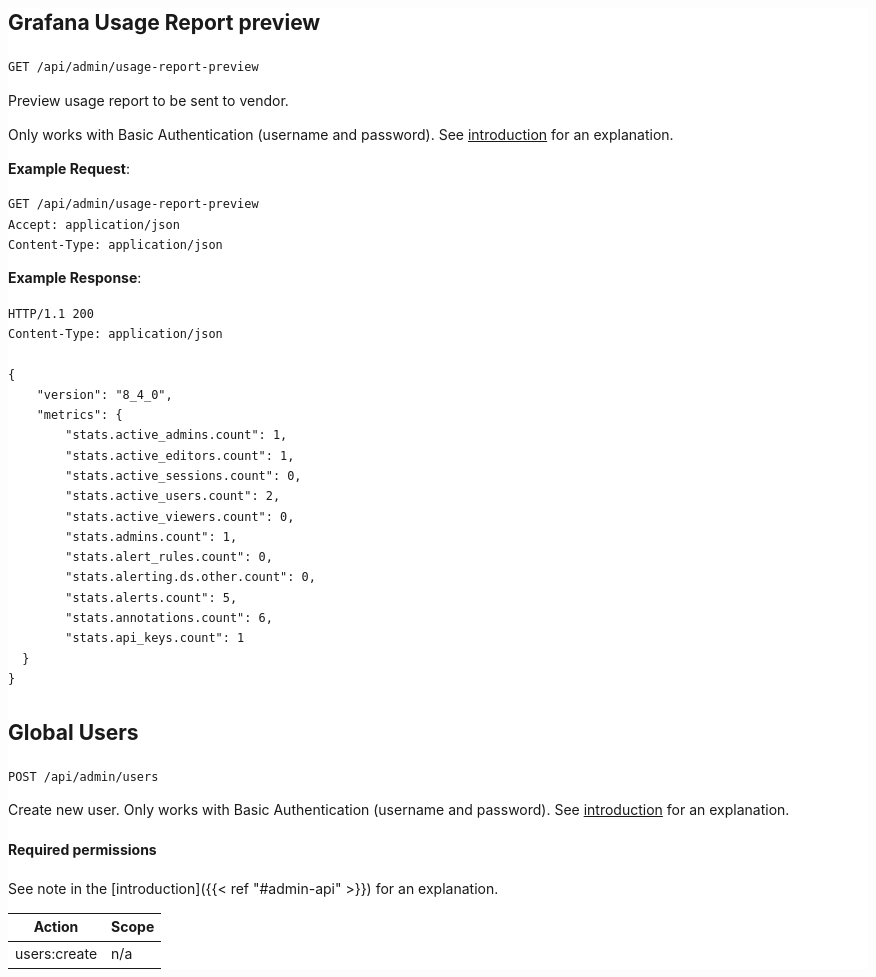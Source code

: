 ## Grafana Usage Report preview

`GET /api/admin/usage-report-preview`

Preview usage report to be sent to vendor.

Only works with Basic Authentication (username and password). See [introduction](http://docs.grafana.org/http_api/admin/#admin-api) for an explanation.

**Example Request**:

```http
GET /api/admin/usage-report-preview
Accept: application/json
Content-Type: application/json
```

**Example Response**:

```http
HTTP/1.1 200
Content-Type: application/json

{
	"version": "8_4_0",
	"metrics": {
		"stats.active_admins.count": 1,
		"stats.active_editors.count": 1,
		"stats.active_sessions.count": 0,
		"stats.active_users.count": 2,
		"stats.active_viewers.count": 0,
		"stats.admins.count": 1,
		"stats.alert_rules.count": 0,
		"stats.alerting.ds.other.count": 0,
		"stats.alerts.count": 5,
		"stats.annotations.count": 6,
		"stats.api_keys.count": 1
  }
}
```

## Global Users

`POST /api/admin/users`

Create new user. Only works with Basic Authentication (username and password). See [introduction](http://docs.grafana.org/http_api/admin/#admin-api) for an explanation.

#### Required permissions

See note in the [introduction]({{< ref "#admin-api" >}}) for an explanation.

| Action       | Scope |
| ------------ | ----- |
| users:create | n/a   |

